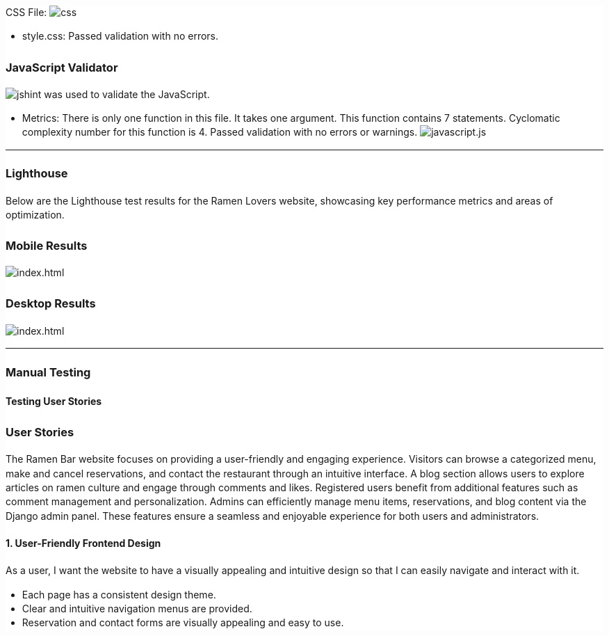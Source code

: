 CSS File:
![css](/documentation/cl-css.webp)
* style.css: Passed validation with no errors.

### JavaScript Validator 
![jshint](https://jshint.com/) was used to validate the JavaScript.
* Metrics: 
There is only one function in this file.
It takes one argument.
This function contains 7 statements.
Cyclomatic complexity number for this function is 4.
Passed validation with no errors or warnings.
![javascript.js](/documentation/jshint-result.webp)

- - - 

### Lighthouse

Below are the Lighthouse test results for the Ramen Lovers website, showcasing key performance metrics and areas of optimization.

### Mobile Results
![index.html](/documentation/index-mobile.webp)


### Desktop Results
![index.html](/documentation/index-desktop.webp)

- - - 

### Manual Testing
#### Testing User Stories

### User Stories

The Ramen Bar website focuses on providing a user-friendly and engaging experience. Visitors can browse a categorized menu, make and cancel reservations, and contact the restaurant through an intuitive interface. A blog section allows users to explore articles on ramen culture and engage through comments and likes. Registered users benefit from additional features such as comment management and personalization. Admins can efficiently manage menu items, reservations, and blog content via the Django admin panel. These features ensure a seamless and enjoyable experience for both users and administrators.


#### 1. User-Friendly Frontend Design
As a user, I want the website to have a visually appealing and intuitive design so that I can easily navigate and interact with it.

* Each page has a consistent design theme.
* Clear and intuitive navigation menus are provided.
* Reservation and contact forms are visually appealing and easy to use.
